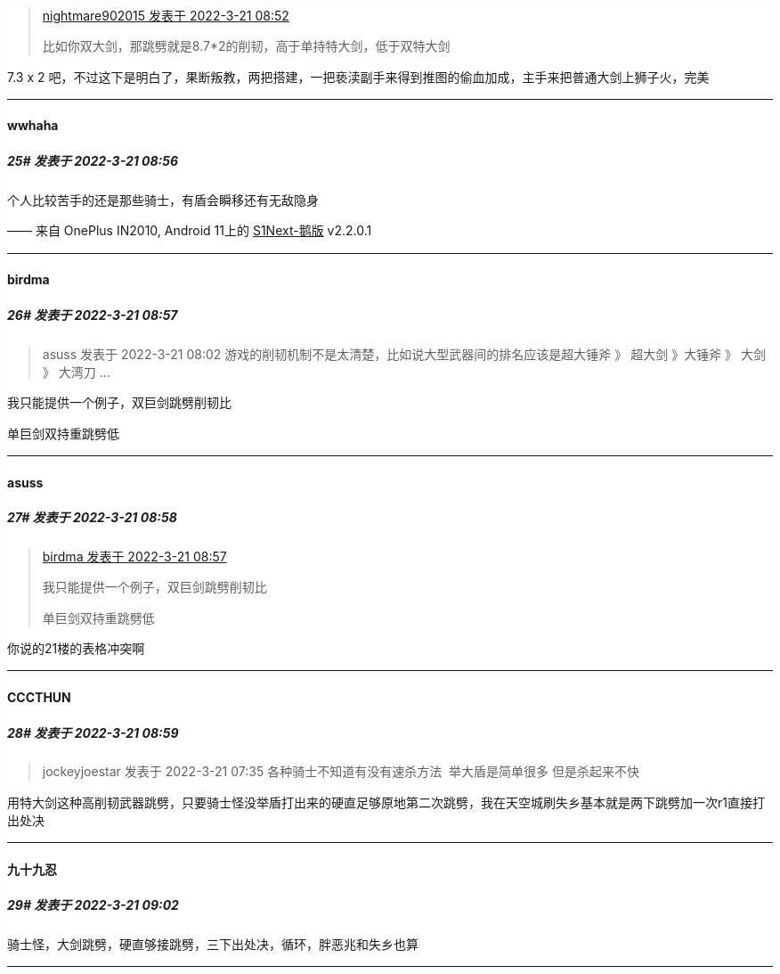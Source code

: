 <blockquote><a href="httphttps://bbs.saraba1st.com/2b/forum.php?mod=redirect&amp;goto=findpost&amp;pid=55124893&amp;ptid=2059092" target="_blank">nightmare902015 发表于 2022-3-21 08:52</a>

比如你双大剑，那跳劈就是8.7*2的削韧，高于单持特大剑，低于双特大剑</blockquote>
7.3 x 2 吧，不过这下是明白了，果断叛教，两把搭建，一把亵渎副手来得到推图的偷血加成，主手来把普通大剑上狮子火，完美

*****

####  wwhaha  
##### 25#       发表于 2022-3-21 08:56

个人比较苦手的还是那些骑士，有盾会瞬移还有无敌隐身

—— 来自 OnePlus IN2010, Android 11上的 [S1Next-鹅版](https://github.com/ykrank/S1-Next/releases) v2.2.0.1

*****

####  birdma  
##### 26#       发表于 2022-3-21 08:57

<blockquote>asuss 发表于 2022-3-21 08:02
游戏的削韧机制不是太清楚，比如说大型武器间的排名应该是超大锤斧 》 超大剑 》大锤斧 》 大剑 》 大湾刀 ...</blockquote>
我只能提供一个例子，双巨剑跳劈削韧比

单巨剑双持重跳劈低

*****

####  asuss  
##### 27#       发表于 2022-3-21 08:58

<blockquote><a href="httphttps://bbs.saraba1st.com/2b/forum.php?mod=redirect&amp;goto=findpost&amp;pid=55124949&amp;ptid=2059092" target="_blank">birdma 发表于 2022-3-21 08:57</a>

我只能提供一个例子，双巨剑跳劈削韧比

单巨剑双持重跳劈低</blockquote>
你说的21楼的表格冲突啊

*****

####  CCCTHUN  
##### 28#       发表于 2022-3-21 08:59

<blockquote>jockeyjoestar 发表于 2022-3-21 07:35
各种骑士不知道有没有速杀方法  举大盾是简单很多 但是杀起来不快</blockquote>
用特大剑这种高削韧武器跳劈，只要骑士怪没举盾打出来的硬直足够原地第二次跳劈，我在天空城刷失乡基本就是两下跳劈加一次r1直接打出处决

*****

####  九十九忍  
##### 29#       发表于 2022-3-21 09:02

骑士怪，大剑跳劈，硬直够接跳劈，三下出处决，循环，胖恶兆和失乡也算

*****
